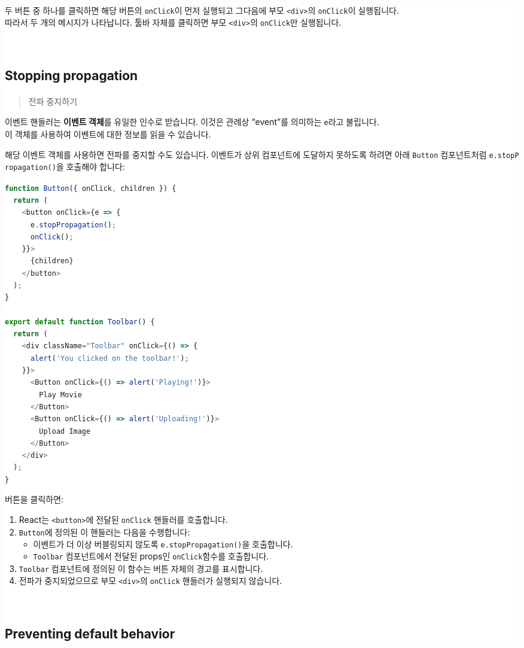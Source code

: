 두 버튼 중 하나를 클릭하면 해당 버튼의 `onClick`이 먼저 실행되고 그다음에 부모 `<div>`의 `onClick`이 실행됩니다.  
따라서 두 개의 메시지가 나타납니다. 툴바 자체를 클릭하면 부모 `<div>`의 `onClick`만 실행됩니다.

<br>

## Stopping propagation

> 전파 중지하기

이벤트 핸들러는 **이벤트 객체**를 유일한 인수로 받습니다. 이것은 관례상 “event”를 의미하는 `e`라고 불립니다.  
이 객체를 사용하여 이벤트에 대한 정보를 읽을 수 있습니다.

해당 이벤트 객체를 사용하면 전파를 중지할 수도 있습니다.
이벤트가 상위 컴포넌트에 도달하지 못하도록 하려면 아래 `Button` 컴포넌트처럼 `e.stopPropagation()`을 호출해야 합니다:

```JavaScript
function Button({ onClick, children }) {
  return (
    <button onClick={e => {
      e.stopPropagation();
      onClick();
    }}>
      {children}
    </button>
  );
}

export default function Toolbar() {
  return (
    <div className="Toolbar" onClick={() => {
      alert('You clicked on the toolbar!');
    }}>
      <Button onClick={() => alert('Playing!')}>
        Play Movie
      </Button>
      <Button onClick={() => alert('Uploading!')}>
        Upload Image
      </Button>
    </div>
  );
}
```

버튼을 클릭하면:

1. React는 `<button>`에 전달된 `onClick` 핸들러를 호출합니다.
2. `Button`에 정의된 이 핸들러는 다음을 수행합니다:
   - 이벤트가 더 이상 버블링되지 않도록 `e.stopPropagation()`을 호출합니다.
   - `Toolbar` 컴포넌트에서 전달된 props인 `onClick`함수를 호출합니다.
3. `Toolbar` 컴포넌트에 정의된 이 함수는 버튼 자체의 경고를 표시합니다.
4. 전파가 중지되었으므로 부모 `<div>`의 `onClick` 핸들러가 실행되지 않습니다.

<br>

## Preventing default behavior

